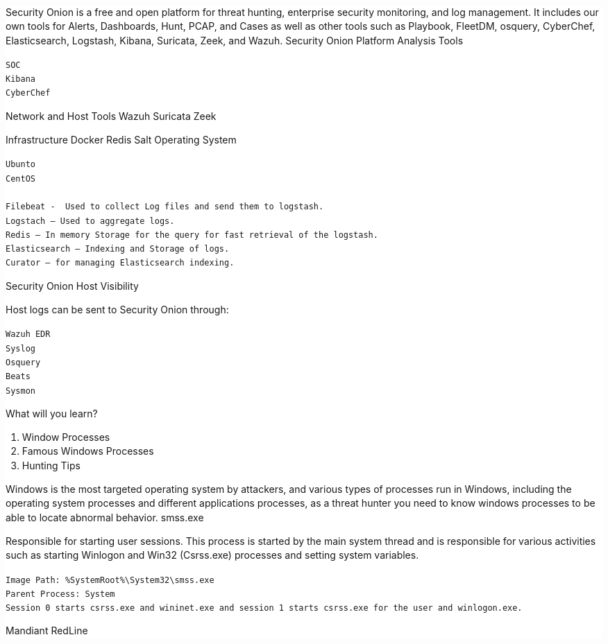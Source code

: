 Security Onion is a free and open platform for threat hunting, enterprise security monitoring, and log management. It includes our own tools for Alerts, Dashboards, Hunt, PCAP, and Cases as well as other tools such as Playbook, FleetDM, osquery, CyberChef, Elasticsearch, Logstash, Kibana, Suricata, Zeek, and Wazuh.
Security Onion Platform
Analysis Tools

    SOC
    Kibana
    CyberChef

Network and Host Tools
    Wazuh
    Suricata
    Zeek

Infrastructure
    Docker
    Redis
    Salt
Operating System

    Ubunto
    CentOS

    Filebeat -  Used to collect Log files and send them to logstash.
    Logstach – Used to aggregate logs.
    Redis – In memory Storage for the query for fast retrieval of the logstash.
    Elasticsearch – Indexing and Storage of logs.
    Curator – for managing Elasticsearch indexing.
Security Onion Host Visibility

Host logs can be sent to Security Onion through:

    Wazuh EDR
    Syslog
    Osquery
    Beats
    Sysmon

What will you learn?
1. Window Processes
2. Famous Windows Processes
3. Hunting Tips

Windows is the most targeted operating system by attackers, and various types of processes run in Windows, including the operating system processes and different applications processes, as a threat hunter you need to know windows processes to be able to locate abnormal behavior.
smss.exe

Responsible for starting user sessions. This process is started by the main system thread and is responsible for various activities such as starting Winlogon and Win32 (Csrss.exe) processes and setting system variables.

    Image Path: %SystemRoot%\System32\smss.exe
    Parent Process: System
    Session 0 starts csrss.exe and wininet.exe and session 1 starts csrss.exe for the user and winlogon.exe.
Mandiant RedLine
